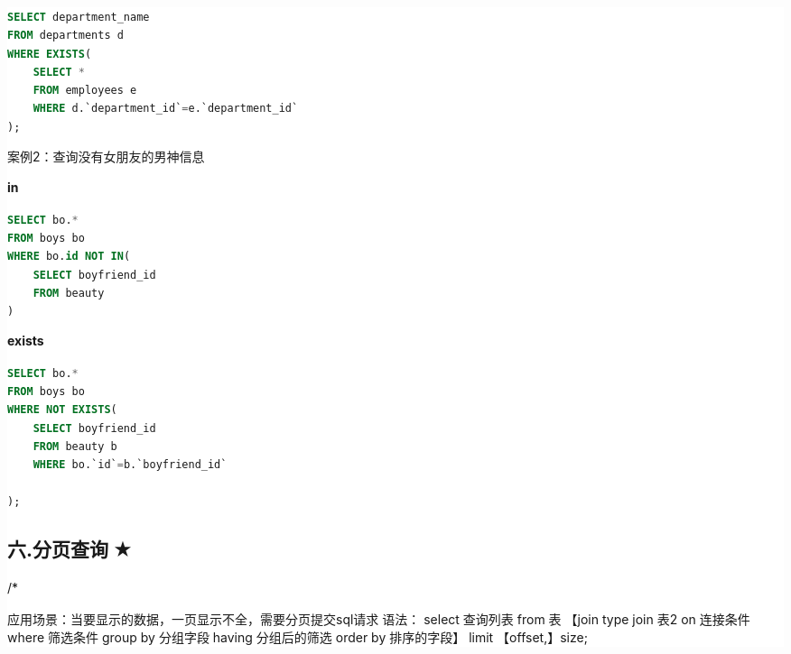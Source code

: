 ```sql
SELECT department_name
FROM departments d
WHERE EXISTS(
	SELECT *
	FROM employees e
	WHERE d.`department_id`=e.`department_id`
);
```




案例2：查询没有女朋友的男神信息

**in**

```sql
SELECT bo.*
FROM boys bo
WHERE bo.id NOT IN(
	SELECT boyfriend_id
	FROM beauty
)
```



**exists**

```sql
SELECT bo.*
FROM boys bo
WHERE NOT EXISTS(
	SELECT boyfriend_id
	FROM beauty b
	WHERE bo.`id`=b.`boyfriend_id`

);
```

## 六.分页查询 ★

/*

应用场景：当要显示的数据，一页显示不全，需要分页提交sql请求
语法：
	select 查询列表
	from 表
	【join type join 表2
	on 连接条件
	where 筛选条件
	group by 分组字段
	having 分组后的筛选
	order by 排序的字段】
	limit 【offset,】size;
	